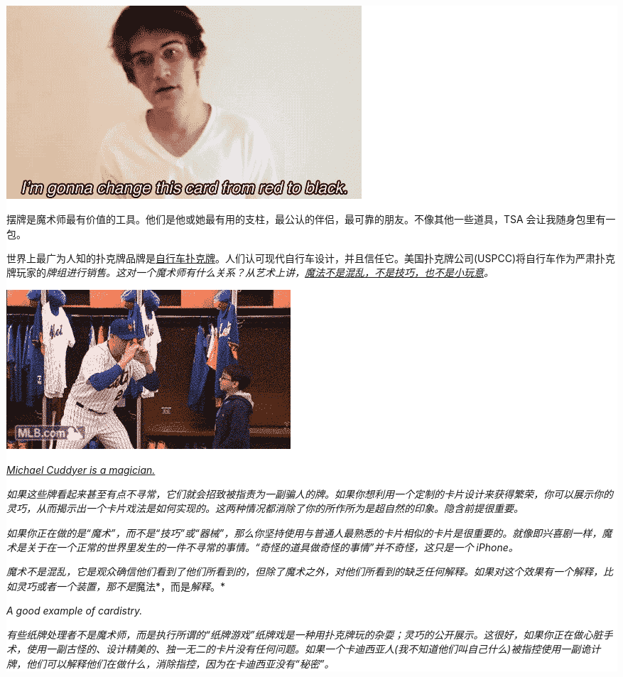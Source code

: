 ![](img/67100b13fe011ef043121716da904ecf.png)

摆牌是魔术师最有价值的工具。他们是他或她最有用的支柱，最公认的伴侣，最可靠的朋友。不像其他一些道具，TSA 会让我随身包里有一包。

世界上最广为人知的扑克牌品牌是[自行车扑克牌](https://www.bicyclecards.com/)。人们认可现代自行车设计，并且信任它。美国扑克牌公司(USPCC)将自行车作为严肃扑克牌玩家的*牌组进行销售。这对一个魔术师有什么关系？从艺术上讲，[魔法不是混乱，不是技巧，也不是小玩意](https://movietime.guru/what-is-magic-4e118ef9a1fd)。*

*![](img/f80f4d85d2cdc4d1454d272d475b6a99.png)*

*[Michael Cuddyer is a magician.](https://www.nj.com/mets/index.ssf/2015/02/that_time_mets_michael_cuddyers_magic_trick_scared.html)*

*如果这些牌看起来甚至有点不寻常，它们就会招致被指责为一副骗人的牌。如果你想利用一个定制的卡片设计来获得繁荣，你可以展示你的灵巧，从而揭示出一个卡片戏法是如何实现的。这两种情况都消除了你的所作所为是超自然的印象。隐含前提很重要。*

*如果你正在做的是“魔术”，而不是“技巧”或“器械”，那么你坚持使用与普通人最熟悉的卡片相似的卡片是很重要的。就像即兴喜剧一样，魔术是关于在一个正常的世界里发生的一件不寻常的事情。“奇怪的道具做奇怪的事情”并不奇怪，这只是一个 iPhone。*

*魔术不是混乱，它是观众确信他们看到了他们所看到的，但除了魔术之外，对他们所看到的缺乏任何解释。如果对这个效果有一个解释，比如灵巧或者一个装置，那不是*魔法*，而是*解释*。*

*A good example of cardistry.*

*有些纸牌处理者不是魔术师，而是执行所谓的“纸牌游戏”纸牌戏是一种用扑克牌玩的杂耍；灵巧的公开展示。这很好，如果你正在做心脏手术，使用一副古怪的、设计精美的、独一无二的卡片没有任何问题。如果一个卡迪西亚人(我不知道他们叫自己什么)被指控使用一副诡计牌，他们可以解释他们在做什么，消除指控，因为在卡迪西亚没有“秘密”。*
